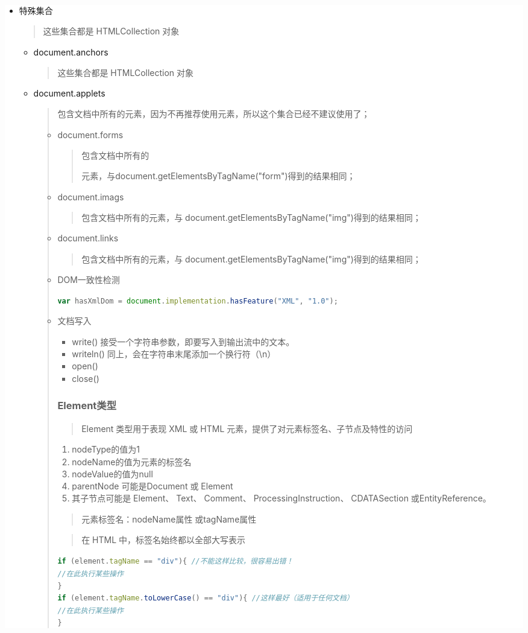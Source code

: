 * 特殊集合

  > 这些集合都是 HTMLCollection 对象

  * document.anchors

    > 这些集合都是 HTMLCollection 对象

  * document.applets

    > 包含文档中所有的<applet>元素，因为不再推荐使用<applet>元素，所以这个集合已经不建议使用了；

  * document.forms

    > 包含文档中所有的<form>元素，与document.getElementsByTagName("form")得到的结果相同；

  * document.imags

    > 包含文档中所有的<img>元素，与 document.getElementsByTagName("img")得到的结果相同；

  * document.links

    > 包含文档中所有的<img>元素，与 document.getElementsByTagName("img")得到的结果相同；

* DOM一致性检测

  ```js
  var hasXmlDom = document.implementation.hasFeature("XML", "1.0");
  ```

* 文档写入

  * write()  接受一个字符串参数，即要写入到输出流中的文本。
  * writeln() 同上，会在字符串末尾添加一个换行符（\n）
  * open()
  * close()

### Element类型

> Element 类型用于表现 XML 或 HTML 元素，提供了对元素标签名、子节点及特性的访问

1. nodeType的值为1
2. nodeName的值为元素的标签名
3. nodeValue的值为null
4. parentNode 可能是Document 或 Element
5. 其子节点可能是 Element、 Text、 Comment、 ProcessingInstruction、 CDATASection 或EntityReference。

> 元素标签名：nodeName属性 或tagName属性

> 在 HTML 中，标签名始终都以全部大写表示


```js
if (element.tagName == "div"){ //不能这样比较，很容易出错！
//在此执行某些操作
}
if (element.tagName.toLowerCase() == "div"){ //这样最好（适用于任何文档）
//在此执行某些操作
}
```
